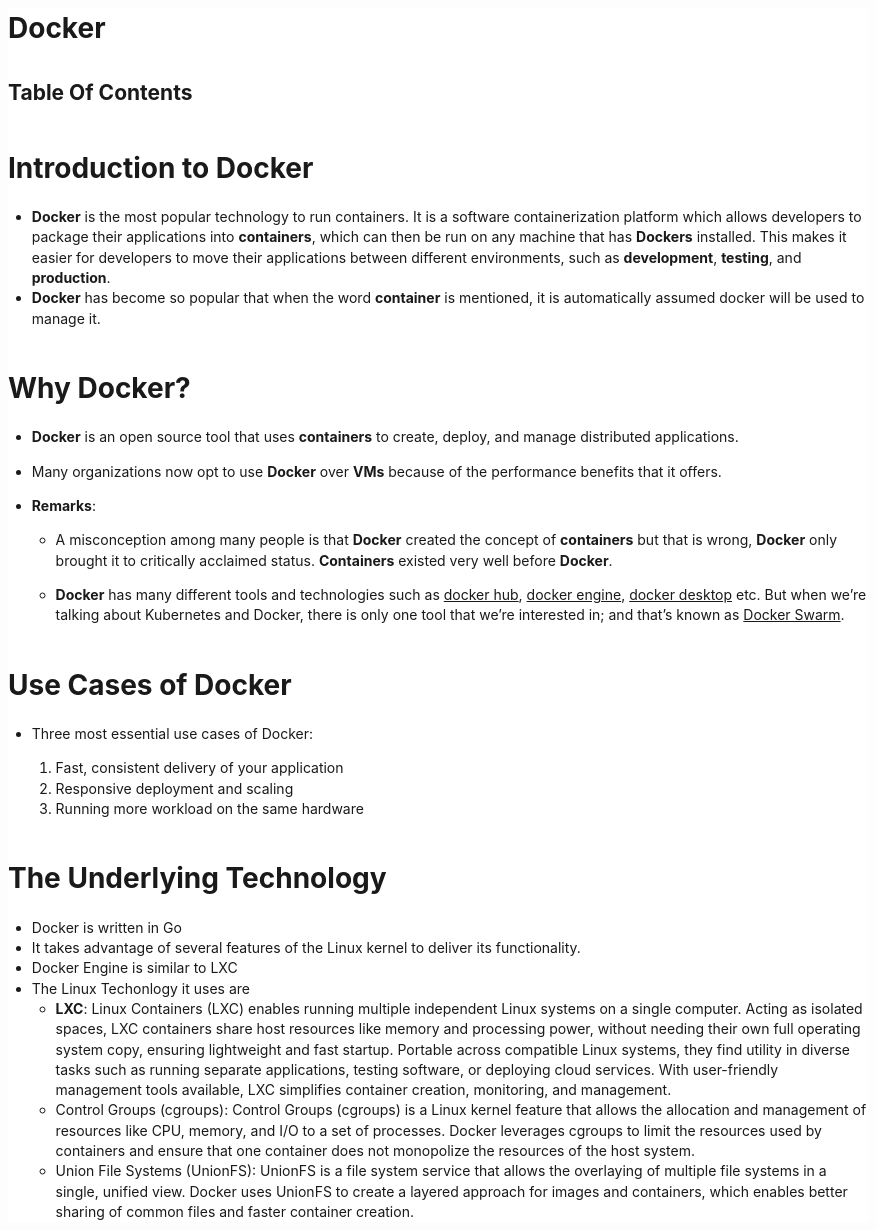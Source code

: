 # Docker

## Table Of Contents

# Introduction to Docker

- **Docker** is the most popular technology to run containers. It is a software containerization platform which allows developers to package their applications into **containers**, which can then be run on any machine that has **Dockers** installed. This makes it easier for developers to move their applications between different environments, such as **development**, **testing**, and **production**.
- **Docker** has become so popular that when the word **container** is mentioned, it is automatically assumed docker will be used to manage it.

# Why Docker?

- **Docker** is an open source tool that uses **containers** to create, deploy, and manage distributed applications.
- Many organizations now opt to use **Docker** over **VMs** because of the performance benefits that it offers.
- **Remarks**:

  - A misconception among many people is that **Docker** created the concept of **containers** but that is wrong, **Docker** only brought it to critically acclaimed status. **Containers** existed very well before **Docker**.

  - **Docker** has many different tools and technologies such as [docker hub](), [docker engine](), [docker desktop]() etc. But when we’re talking about Kubernetes and Docker, there is only one tool that we’re interested in; and that’s known as [Docker Swarm]().

# Use Cases of Docker

- Three most essential use cases of Docker:

  1. Fast, consistent delivery of your application
  2. Responsive deployment and scaling
  3. Running more workload on the same hardware

# The Underlying Technology

- Docker is written in Go
- It takes advantage of several features of the Linux kernel to deliver its functionality.
- Docker Engine is similar to LXC
- The Linux Techonlogy it uses are
  - **LXC**: Linux Containers (LXC) enables running multiple independent Linux systems on a single computer. Acting as isolated spaces, LXC containers share host resources like memory and processing power, without needing their own full operating system copy, ensuring lightweight and fast startup. Portable across compatible Linux systems, they find utility in diverse tasks such as running separate applications, testing software, or deploying cloud services. With user-friendly management tools available, LXC simplifies container creation, monitoring, and management.
  - Control Groups (cgroups): Control Groups (cgroups) is a Linux kernel feature that allows the allocation and management of resources like CPU, memory, and I/O to a set of processes. Docker leverages cgroups to limit the resources used by containers and ensure that one container does not monopolize the resources of the host system.
  - Union File Systems (UnionFS): UnionFS is a file system service that allows the overlaying of multiple file systems in a single, unified view. Docker uses UnionFS to create a layered approach for images and containers, which enables better sharing of common files and faster container creation.